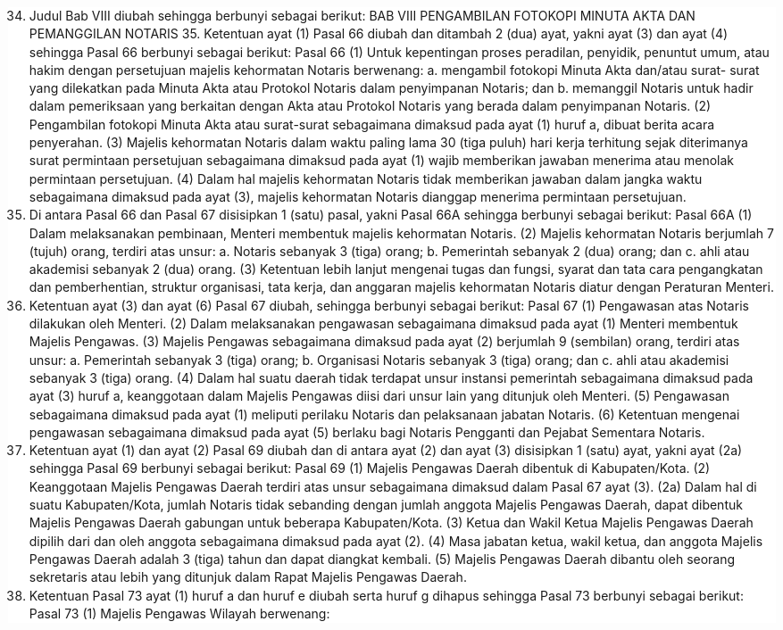 34. Judul Bab VIII diubah sehingga berbunyi sebagai berikut:
BAB VIII PENGAMBILAN FOTOKOPI MINUTA AKTA DAN PEMANGGILAN NOTARIS 35. Ketentuan ayat (1) Pasal 66 diubah dan ditambah 2 (dua) ayat, yakni ayat (3) dan ayat (4) sehingga Pasal 66 berbunyi sebagai berikut:
Pasal 66
(1) Untuk kepentingan proses peradilan, penyidik, penuntut umum, atau hakim dengan persetujuan majelis kehormatan Notaris berwenang:
a. mengambil fotokopi Minuta Akta dan/atau surat- surat yang dilekatkan pada Minuta Akta atau Protokol Notaris dalam penyimpanan Notaris; dan
b. memanggil Notaris untuk hadir dalam pemeriksaan yang berkaitan dengan Akta atau Protokol Notaris yang berada dalam penyimpanan Notaris.
(2) Pengambilan fotokopi Minuta Akta atau surat-surat sebagaimana dimaksud pada ayat (1) huruf a, dibuat berita acara penyerahan.
(3) Majelis kehormatan Notaris dalam waktu paling lama 30 (tiga puluh) hari kerja terhitung sejak diterimanya surat permintaan persetujuan sebagaimana dimaksud pada ayat (1) wajib memberikan jawaban menerima atau menolak permintaan persetujuan.
(4) Dalam hal majelis kehormatan Notaris tidak memberikan jawaban dalam jangka waktu sebagaimana dimaksud pada ayat (3), majelis kehormatan Notaris dianggap menerima permintaan persetujuan.
36. Di antara Pasal 66 dan Pasal 67 disisipkan 1 (satu) pasal, yakni Pasal 66A sehingga berbunyi sebagai berikut:
Pasal 66A
(1) Dalam melaksanakan pembinaan, Menteri membentuk majelis kehormatan Notaris.
(2) Majelis kehormatan Notaris berjumlah 7 (tujuh) orang, terdiri atas unsur:
a. Notaris sebanyak 3 (tiga) orang;
b. Pemerintah sebanyak 2 (dua) orang; dan
c. ahli atau akademisi sebanyak 2 (dua) orang.
(3) Ketentuan lebih lanjut mengenai tugas dan fungsi, syarat dan tata cara pengangkatan dan pemberhentian, struktur organisasi, tata kerja, dan anggaran majelis kehormatan Notaris diatur dengan Peraturan Menteri.
37. Ketentuan ayat (3) dan ayat (6) Pasal 67 diubah, sehingga berbunyi sebagai berikut:
Pasal 67
(1) Pengawasan atas Notaris dilakukan oleh Menteri.
(2) Dalam melaksanakan pengawasan sebagaimana dimaksud pada ayat (1) Menteri membentuk Majelis Pengawas.
(3) Majelis Pengawas sebagaimana dimaksud pada ayat (2) berjumlah 9 (sembilan) orang, terdiri atas unsur:
a. Pemerintah sebanyak 3 (tiga) orang;
b. Organisasi Notaris sebanyak 3 (tiga) orang; dan
c. ahli atau akademisi sebanyak 3 (tiga) orang.
(4) Dalam hal suatu daerah tidak terdapat unsur instansi pemerintah sebagaimana dimaksud pada ayat (3) huruf a, keanggotaan dalam Majelis Pengawas diisi dari unsur lain yang ditunjuk oleh Menteri.
(5) Pengawasan sebagaimana dimaksud pada ayat (1) meliputi perilaku Notaris dan pelaksanaan jabatan Notaris.
(6) Ketentuan mengenai pengawasan sebagaimana dimaksud pada ayat (5) berlaku bagi Notaris Pengganti dan Pejabat Sementara Notaris.
38. Ketentuan ayat (1) dan ayat (2) Pasal 69 diubah dan di antara ayat (2) dan ayat (3) disisipkan 1 (satu) ayat, yakni ayat (2a) sehingga Pasal 69 berbunyi sebagai berikut:
Pasal 69
(1) Majelis Pengawas Daerah dibentuk di Kabupaten/Kota.
(2) Keanggotaan Majelis Pengawas Daerah terdiri atas unsur sebagaimana dimaksud dalam Pasal 67 ayat (3).
(2a) Dalam hal di suatu Kabupaten/Kota, jumlah Notaris tidak sebanding dengan jumlah anggota Majelis Pengawas Daerah, dapat dibentuk Majelis Pengawas Daerah gabungan untuk beberapa Kabupaten/Kota.
(3) Ketua dan Wakil Ketua Majelis Pengawas Daerah dipilih dari dan oleh anggota sebagaimana dimaksud pada ayat (2).
(4) Masa jabatan ketua, wakil ketua, dan anggota Majelis Pengawas Daerah adalah 3 (tiga) tahun dan dapat diangkat kembali.
(5) Majelis Pengawas Daerah dibantu oleh seorang sekretaris atau lebih yang ditunjuk dalam Rapat Majelis Pengawas Daerah.
39. Ketentuan Pasal 73 ayat (1) huruf a dan huruf e diubah serta huruf g dihapus sehingga Pasal 73 berbunyi sebagai berikut:
Pasal 73
(1) Majelis Pengawas Wilayah berwenang: